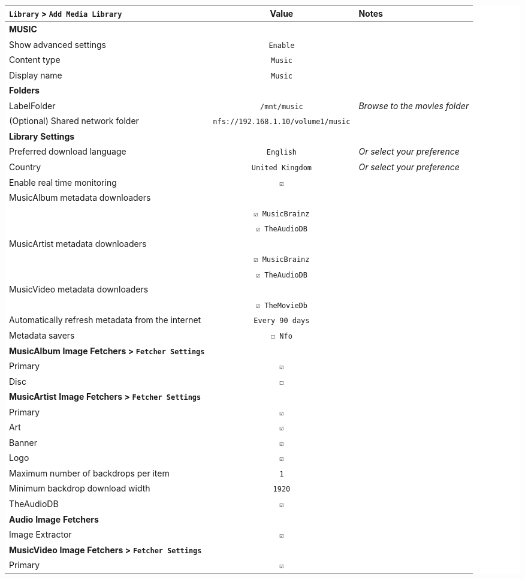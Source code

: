 | `Library` > `Add Media Library` | Value | Notes
| :---  | :---: | :---
| **MUSIC**
| Show advanced settings | `Enable` | 
| Content type | `Music`
| Display name | `Music`
| **Folders**
| LabelFolder | `/mnt/music` | *Browse to the movies folder*
| (Optional) Shared network folder | `nfs://192.168.1.10/volume1/music`
| **Library Settings**
| Preferred download language | `English` | *Or select your preference*
| Country | `United Kingdom` | *Or select your preference*
| Enable real time monitoring | `☑`
| MusicAlbum metadata downloaders
| | `☑ MusicBrainz`
| | `☑ TheAudioDB`
| MusicArtist metadata downloaders
| | `☑ MusicBrainz`
| | `☑ TheAudioDB`
| MusicVideo metadata downloaders
| | `☑ TheMovieDb`
| Automatically refresh metadata from the internet | `Every 90 days`
| Metadata savers | `☐ Nfo`
| **MusicAlbum Image Fetchers > `Fetcher Settings`**
| Primary | `☑`
| Disc | `☐`
| **MusicArtist Image Fetchers > `Fetcher Settings`**
| Primary | `☑`
| Art | `☑`
| Banner | `☑`
| Logo | `☑`
| Maximum number of backdrops per item | `1`
| Minimum backdrop download width | `1920`
| TheAudioDB | `☑`
| **Audio Image Fetchers**
| Image Extractor | `☑`
| **MusicVideo Image Fetchers > `Fetcher Settings`**
| Primary | `☑`
